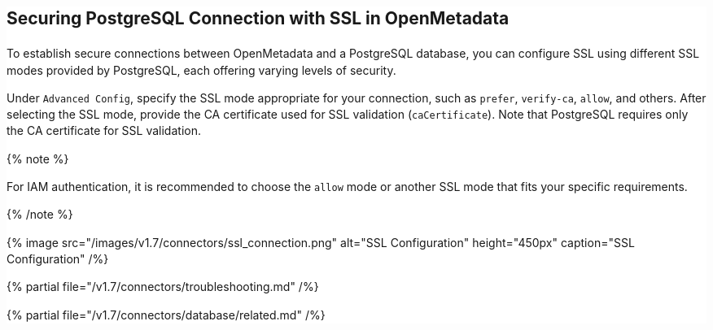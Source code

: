## Securing PostgreSQL Connection with SSL in OpenMetadata

To establish secure connections between OpenMetadata and a PostgreSQL database, you can configure SSL using different SSL modes provided by PostgreSQL, each offering varying levels of security.

Under `Advanced Config`, specify the SSL mode appropriate for your connection, such as `prefer`, `verify-ca`, `allow`, and others. After selecting the SSL mode, provide the CA certificate used for SSL validation (`caCertificate`). Note that PostgreSQL requires only the CA certificate for SSL validation.

{% note %}

For IAM authentication, it is recommended to choose the `allow` mode or another SSL mode that fits your specific requirements.

{% /note %}

{% image
  src="/images/v1.7/connectors/ssl_connection.png"
  alt="SSL Configuration"
  height="450px"
  caption="SSL Configuration" /%}

{% partial file="/v1.7/connectors/troubleshooting.md" /%}

{% partial file="/v1.7/connectors/database/related.md" /%}
